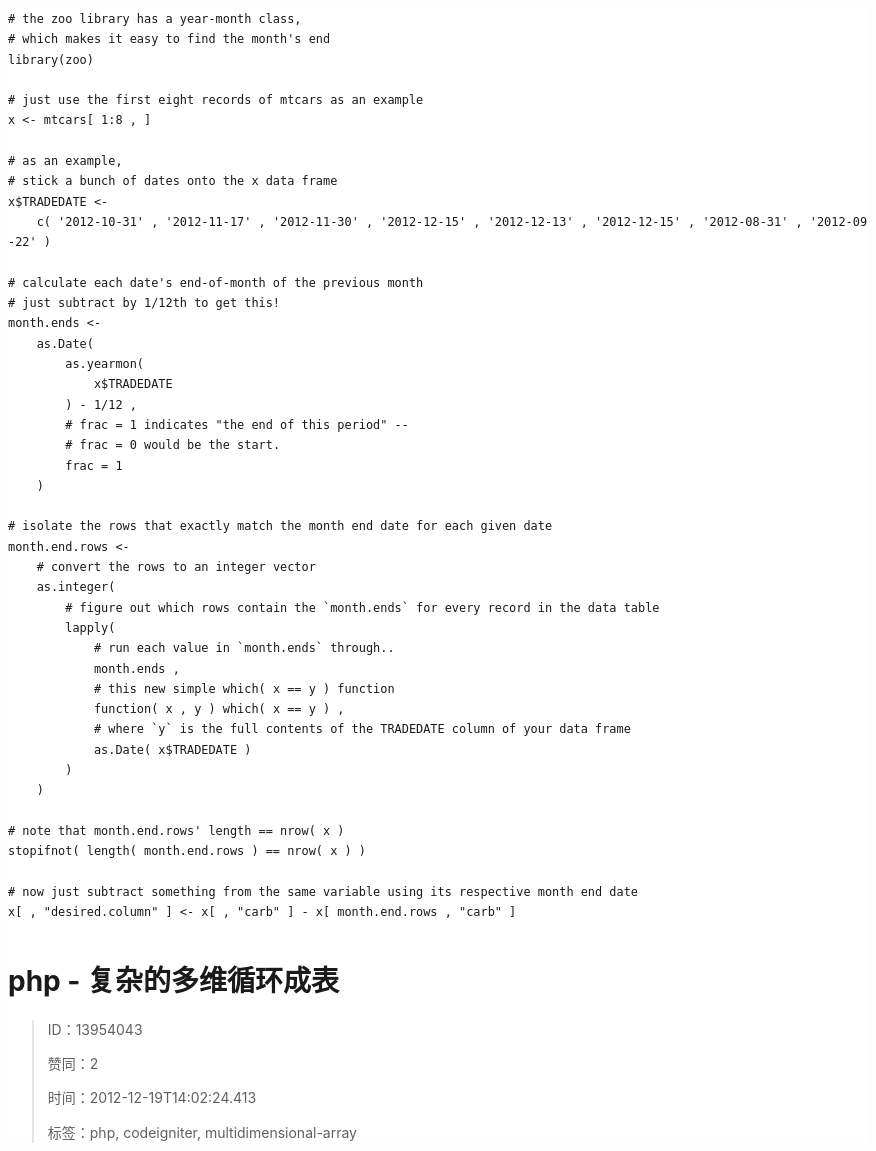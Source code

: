 ```
# the zoo library has a year-month class,
# which makes it easy to find the month's end
library(zoo)

# just use the first eight records of mtcars as an example
x <- mtcars[ 1:8 , ]

# as an example,
# stick a bunch of dates onto the x data frame
x$TRADEDATE <- 
    c( '2012-10-31' , '2012-11-17' , '2012-11-30' , '2012-12-15' , '2012-12-13' , '2012-12-15' , '2012-08-31' , '2012-09-22' )

# calculate each date's end-of-month of the previous month
# just subtract by 1/12th to get this!
month.ends <- 
    as.Date( 
        as.yearmon( 
            x$TRADEDATE 
        ) - 1/12 , 
        # frac = 1 indicates "the end of this period" --
        # frac = 0 would be the start.
        frac = 1 
    )

# isolate the rows that exactly match the month end date for each given date
month.end.rows <- 
    # convert the rows to an integer vector
    as.integer( 
        # figure out which rows contain the `month.ends` for every record in the data table
        lapply( 
            # run each value in `month.ends` through..
            month.ends , 
            # this new simple which( x == y ) function
            function( x , y ) which( x == y ) , 
            # where `y` is the full contents of the TRADEDATE column of your data frame
            as.Date( x$TRADEDATE ) 
        ) 
    )

# note that month.end.rows' length == nrow( x )
stopifnot( length( month.end.rows ) == nrow( x ) )

# now just subtract something from the same variable using its respective month end date
x[ , "desired.column" ] <- x[ , "carb" ] - x[ month.end.rows , "carb" ] 
```

# php - 复杂的多维循环成表

> ID：13954043
> 
> 赞同：2
> 
> 时间：2012-12-19T14:02:24.413
> 
> 标签：php, codeigniter, multidimensional-array
